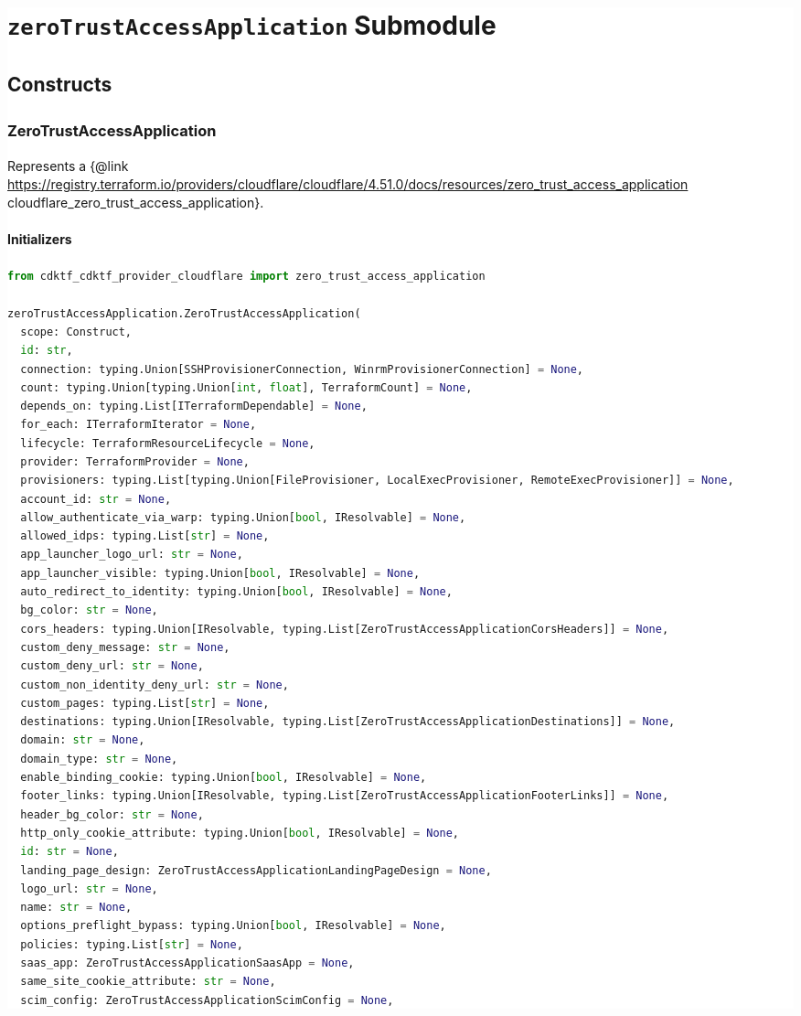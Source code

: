 # `zeroTrustAccessApplication` Submodule <a name="`zeroTrustAccessApplication` Submodule" id="@cdktf/provider-cloudflare.zeroTrustAccessApplication"></a>

## Constructs <a name="Constructs" id="Constructs"></a>

### ZeroTrustAccessApplication <a name="ZeroTrustAccessApplication" id="@cdktf/provider-cloudflare.zeroTrustAccessApplication.ZeroTrustAccessApplication"></a>

Represents a {@link https://registry.terraform.io/providers/cloudflare/cloudflare/4.51.0/docs/resources/zero_trust_access_application cloudflare_zero_trust_access_application}.

#### Initializers <a name="Initializers" id="@cdktf/provider-cloudflare.zeroTrustAccessApplication.ZeroTrustAccessApplication.Initializer"></a>

```python
from cdktf_cdktf_provider_cloudflare import zero_trust_access_application

zeroTrustAccessApplication.ZeroTrustAccessApplication(
  scope: Construct,
  id: str,
  connection: typing.Union[SSHProvisionerConnection, WinrmProvisionerConnection] = None,
  count: typing.Union[typing.Union[int, float], TerraformCount] = None,
  depends_on: typing.List[ITerraformDependable] = None,
  for_each: ITerraformIterator = None,
  lifecycle: TerraformResourceLifecycle = None,
  provider: TerraformProvider = None,
  provisioners: typing.List[typing.Union[FileProvisioner, LocalExecProvisioner, RemoteExecProvisioner]] = None,
  account_id: str = None,
  allow_authenticate_via_warp: typing.Union[bool, IResolvable] = None,
  allowed_idps: typing.List[str] = None,
  app_launcher_logo_url: str = None,
  app_launcher_visible: typing.Union[bool, IResolvable] = None,
  auto_redirect_to_identity: typing.Union[bool, IResolvable] = None,
  bg_color: str = None,
  cors_headers: typing.Union[IResolvable, typing.List[ZeroTrustAccessApplicationCorsHeaders]] = None,
  custom_deny_message: str = None,
  custom_deny_url: str = None,
  custom_non_identity_deny_url: str = None,
  custom_pages: typing.List[str] = None,
  destinations: typing.Union[IResolvable, typing.List[ZeroTrustAccessApplicationDestinations]] = None,
  domain: str = None,
  domain_type: str = None,
  enable_binding_cookie: typing.Union[bool, IResolvable] = None,
  footer_links: typing.Union[IResolvable, typing.List[ZeroTrustAccessApplicationFooterLinks]] = None,
  header_bg_color: str = None,
  http_only_cookie_attribute: typing.Union[bool, IResolvable] = None,
  id: str = None,
  landing_page_design: ZeroTrustAccessApplicationLandingPageDesign = None,
  logo_url: str = None,
  name: str = None,
  options_preflight_bypass: typing.Union[bool, IResolvable] = None,
  policies: typing.List[str] = None,
  saas_app: ZeroTrustAccessApplicationSaasApp = None,
  same_site_cookie_attribute: str = None,
  scim_config: ZeroTrustAccessApplicationScimConfig = None,
```